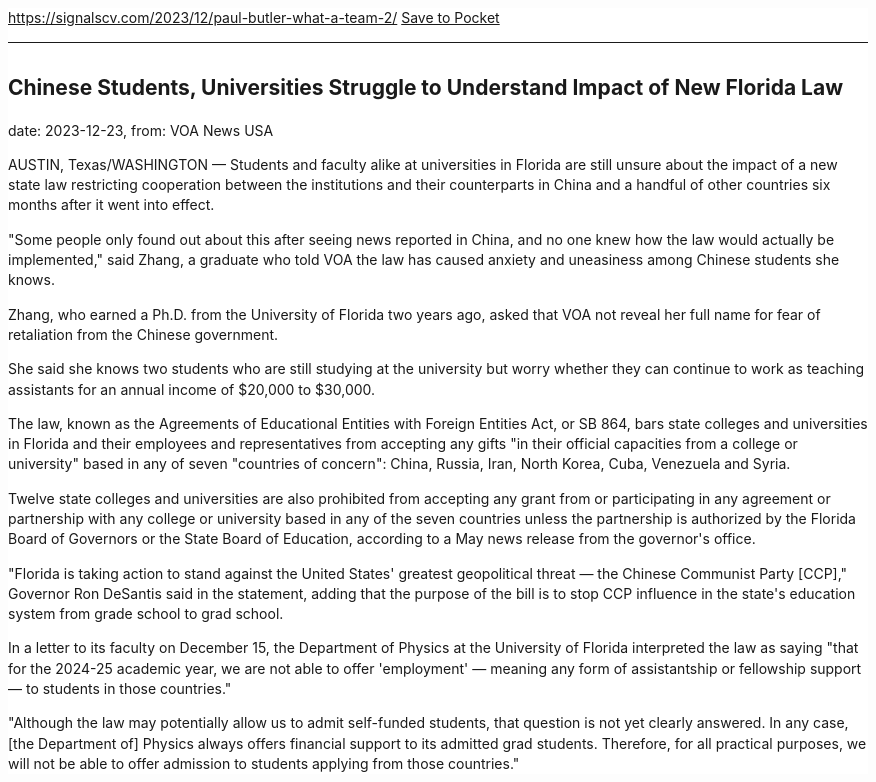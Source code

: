 
<span class="feed-item-link">
<a href="https://signalscv.com/2023/12/paul-butler-what-a-team-2/">https://signalscv.com/2023/12/paul-butler-what-a-team-2/</a> <a href="https://getpocket.com/save" class="pocket-btn" data-lang="en" data-save-url="https://signalscv.com/2023/12/paul-butler-what-a-team-2/">Save to Pocket</a>
</span>

---

## Chinese Students, Universities Struggle to Understand Impact of New Florida Law

date: 2023-12-23, from: VOA News USA

AUSTIN, Texas/WASHINGTON  — Students and faculty alike at universities in Florida are still unsure about the impact of a new state law restricting cooperation between the institutions and their counterparts in China and a handful of other countries six months after it went into effect.


"Some people only found out about this after seeing news reported in China, and no one knew how the law would actually be implemented," said Zhang, a graduate who told VOA the law has caused anxiety and uneasiness among Chinese students she knows.


Zhang, who earned a Ph.D. from the University of Florida two years ago, asked that VOA not reveal her full name for fear of retaliation from the Chinese government.


She said she knows two students who are still studying at the university but worry whether they can continue to work as teaching assistants for an annual income of $20,000 to $30,000.


The law, known as the Agreements of Educational Entities with Foreign Entities Act, or SB 864, bars state colleges and universities in Florida and their employees and representatives from accepting any gifts "in their official capacities from a college or university" based in any of seven "countries of concern": China, Russia, Iran, North Korea, Cuba, Venezuela and Syria.


Twelve state colleges and universities are also prohibited from accepting any grant from or participating in any agreement or partnership with any college or university based in any of the seven countries unless the partnership is authorized by the Florida Board of Governors or the State Board of Education, according to a May news release from the governor's office.


"Florida is taking action to stand against the United States' greatest geopolitical threat — the Chinese Communist Party [CCP]," Governor Ron DeSantis said in the statement, adding that the purpose of the bill is to stop CCP influence in the state's education system from grade school to grad school.


In a letter to its faculty on December 15, the Department of Physics at the University of Florida interpreted the law as saying "that for the 2024-25 academic year, we are not able to offer 'employment' — meaning any form of assistantship or fellowship support — to students in those countries."


"Although the law may potentially allow us to admit self-funded students, that question is not yet clearly answered. In any case, [the Department of] Physics always offers financial support to its admitted grad students. Therefore, for all practical purposes, we will not be able to offer admission to students applying from those countries."
